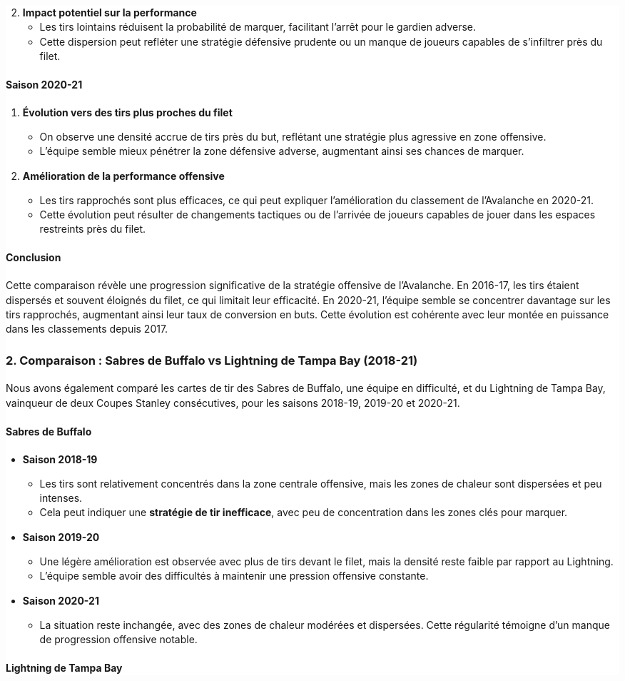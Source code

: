 2. **Impact potentiel sur la performance**  
   - Les tirs lointains réduisent la probabilité de marquer, facilitant l’arrêt pour le gardien adverse.  
   - Cette dispersion peut refléter une stratégie défensive prudente ou un manque de joueurs capables de s’infiltrer près du filet.  

#### Saison 2020-21

1. **Évolution vers des tirs plus proches du filet**  
   - On observe une densité accrue de tirs près du but, reflétant une stratégie plus agressive en zone offensive.  
   - L’équipe semble mieux pénétrer la zone défensive adverse, augmentant ainsi ses chances de marquer.  

2. **Amélioration de la performance offensive**  
   - Les tirs rapprochés sont plus efficaces, ce qui peut expliquer l’amélioration du classement de l’Avalanche en 2020-21.  
   - Cette évolution peut résulter de changements tactiques ou de l’arrivée de joueurs capables de jouer dans les espaces restreints près du filet.

#### Conclusion  
Cette comparaison révèle une progression significative de la stratégie offensive de l’Avalanche. En 2016-17, les tirs étaient dispersés et souvent éloignés du filet, ce qui limitait leur efficacité. En 2020-21, l’équipe semble se concentrer davantage sur les tirs rapprochés, augmentant ainsi leur taux de conversion en buts. Cette évolution est cohérente avec leur montée en puissance dans les classements depuis 2017.

### 2. Comparaison : Sabres de Buffalo vs Lightning de Tampa Bay (2018-21)

Nous avons également comparé les cartes de tir des Sabres de Buffalo, une équipe en difficulté, et du Lightning de Tampa Bay, vainqueur de deux Coupes Stanley consécutives, pour les saisons 2018-19, 2019-20 et 2020-21.

#### Sabres de Buffalo

- **Saison 2018-19**  

  - Les tirs sont relativement concentrés dans la zone centrale offensive, mais les zones de chaleur sont dispersées et peu intenses.  
  - Cela peut indiquer une **stratégie de tir inefficace**, avec peu de concentration dans les zones clés pour marquer.

- **Saison 2019-20** 

  - Une légère amélioration est observée avec plus de tirs devant le filet, mais la densité reste faible par rapport au Lightning.  
  - L’équipe semble avoir des difficultés à maintenir une pression offensive constante.

- **Saison 2020-21**  

  - La situation reste inchangée, avec des zones de chaleur modérées et dispersées. Cette régularité témoigne d’un manque de progression offensive notable.

#### Lightning de Tampa Bay
